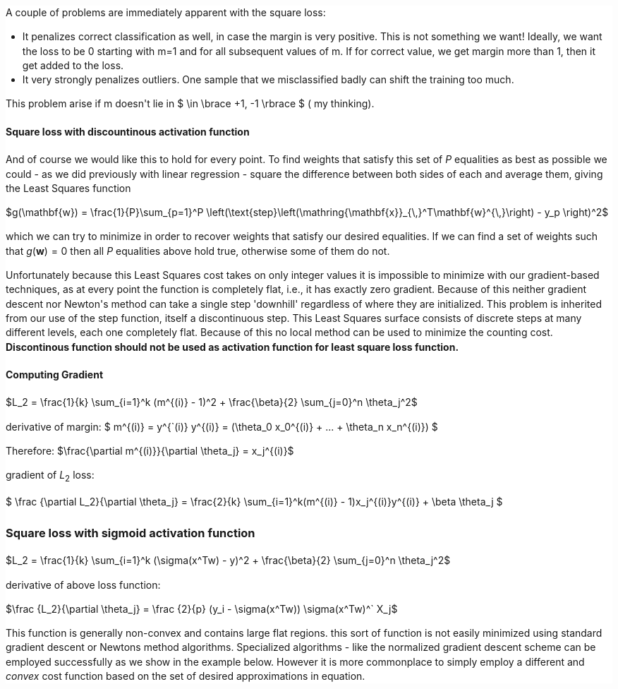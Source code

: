A couple of problems are immediately apparent with the square loss:

- It penalizes correct classification as well, in case the margin is very positive. This is not something we want! Ideally, we want the loss to be 0 starting with m=1 and for all subsequent values of m. If for correct value, we get margin more than 1, then it get added to the loss.
- It very strongly penalizes outliers. One sample that we misclassified badly can shift the training too much.

This problem arise if m doesn't lie in $ \in \brace +1, -1 \rbrace $ ( my thinking).

#### Square loss with discountinous activation function

And of course we would like this to hold for every point.  To find weights that satisfy this set of $P$ equalities as best as possible we could - as we did previously with linear regression - square the difference between both sides of each and average them, giving the Least Squares function

$g(\mathbf{w}) = \frac{1}{P}\sum_{p=1}^P \left(\text{step}\left(\mathring{\mathbf{x}}_{\,}^T\mathbf{w}^{\,}\right)  - y_p \right)^2$

which we can try to minimize in order to recover weights that satisfy our desired equalities. If we can find a set of weights such that $g(\mathbf{w}) = 0$ then all $P$ equalities above hold true, otherwise some of them do not.

Unfortunately because this Least Squares cost takes on only integer values it is impossible to minimize with our gradient-based techniques, as at every point the function is completely flat, i.e., it has exactly zero gradient.
Because of this neither gradient descent nor Newton's method can take a single step 'downhill' regardless of where they are initialized. This problem is inherited from our use of the step function, itself a discontinuous step.
This Least Squares surface consists of discrete steps at many different levels, each one completely flat.  Because of this no local method can be used to minimize the counting cost.
**Discontinous function should not be used as activation function for least square loss function.**

#### Computing Gradient

$L_2 = \frac{1}{k} \sum_{i=1}^k (m^{(i)} - 1)^2 + \frac{\beta}{2} \sum_{j=0}^n \theta_j^2$

derivative of margin:
$ m^{(i)} = y^{`(i)} y^{(i)} = (\theta_0 x_0^{(i)} + ... + \theta_n x_n^{(i)}) $

Therefore: $\frac{\partial m^{(i)}}{\partial \theta_j} = x_j^{(i)}$

gradient of $L_2$ loss:

$ \frac {\partial L_2}{\partial \theta_j} =  \frac{2}{k} \sum_{i=1}^k(m^{(i)} - 1)x_j^{(i)}y^{(i)} + \beta \theta_j $

### Square loss with sigmoid activation function

$L_2 = \frac{1}{k} \sum_{i=1}^k (\sigma(x^Tw) - y)^2 + \frac{\beta}{2} \sum_{j=0}^n \theta_j^2$

derivative of above loss function:

$\frac {L_2}{\partial \theta_j} = \frac {2}{p} (y_i - \sigma(x^Tw)) \sigma(x^Tw)^` X_j$

This function is generally non-convex and contains large flat regions. this sort of function is not easily minimized using standard gradient descent or Newtons method algorithms.
Specialized algorithms - like the normalized gradient descent scheme can be employed successfully as we show in the example below. However it is more commonplace to simply employ a different and *convex* cost function based on the set of desired approximations in equation.
